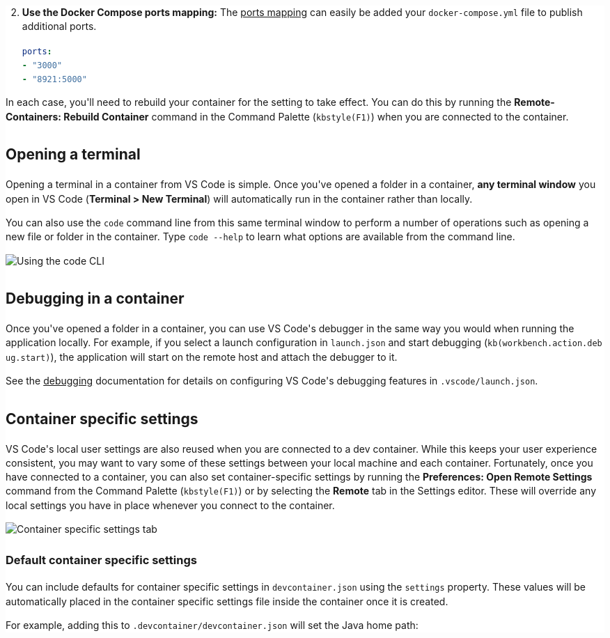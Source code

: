 2. **Use the Docker Compose ports mapping:** The [ports mapping](https://docs.docker.com/compose/compose-file#ports) can easily be added your `docker-compose.yml` file to publish additional ports.

    ```yaml
    ports:
    - "3000"
    - "8921:5000"
    ```

In each case, you'll need to rebuild your container for the setting to take effect. You can do this by running the **Remote-Containers: Rebuild Container** command in the Command Palette (`kbstyle(F1)`) when you are connected to the container.

## Opening a terminal

Opening a terminal in a container from VS Code is simple. Once you've opened a folder in a container, **any terminal window** you open in VS Code (**Terminal > New Terminal**) will automatically run in the container rather than locally.

You can also use the `code` command line from this same terminal window to perform a number of operations such as opening a new file or folder in the container. Type `code --help` to learn what options are available from the command line.

![Using the code CLI](images/containers/code-command-in-terminal.png)

## Debugging in a container

Once you've opened a folder in a container, you can use VS Code's debugger in the same way you would when running the application locally. For example, if you select a launch configuration in `launch.json` and start debugging (`kb(workbench.action.debug.start)`), the application will start on the remote host and attach the debugger to it.

See the [debugging](/docs/editor/debugging.md) documentation for details on configuring VS Code's debugging features in `.vscode/launch.json`.

## Container specific settings

VS Code's local user settings are also reused when you are connected to a dev container. While this keeps your user experience consistent, you may want to vary some of these settings between your local machine and each container. Fortunately, once you have connected to a container, you can also set container-specific settings by running the **Preferences: Open Remote Settings** command from the Command Palette (`kbstyle(F1)`) or by selecting the **Remote** tab in the Settings editor. These will override any local settings you have in place whenever you connect to the container.

![Container specific settings tab](images/containers/container-settings.png)

### Default container specific settings

You can include defaults for container specific settings in `devcontainer.json` using the `settings` property. These values will be automatically placed in the container specific settings file inside the container once it is created.

For example, adding this to `.devcontainer/devcontainer.json` will set the Java home path:

